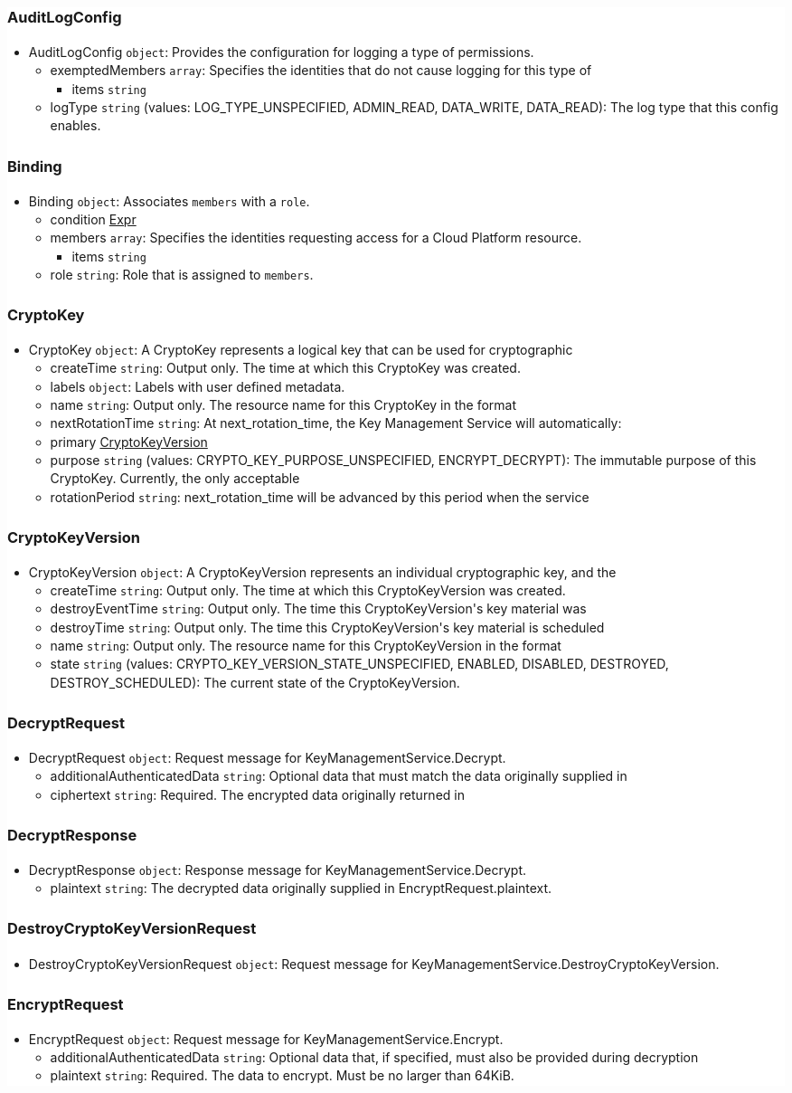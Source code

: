 ### AuditLogConfig
* AuditLogConfig `object`: Provides the configuration for logging a type of permissions.
  * exemptedMembers `array`: Specifies the identities that do not cause logging for this type of
    * items `string`
  * logType `string` (values: LOG_TYPE_UNSPECIFIED, ADMIN_READ, DATA_WRITE, DATA_READ): The log type that this config enables.

### Binding
* Binding `object`: Associates `members` with a `role`.
  * condition [Expr](#expr)
  * members `array`: Specifies the identities requesting access for a Cloud Platform resource.
    * items `string`
  * role `string`: Role that is assigned to `members`.

### CryptoKey
* CryptoKey `object`: A CryptoKey represents a logical key that can be used for cryptographic
  * createTime `string`: Output only. The time at which this CryptoKey was created.
  * labels `object`: Labels with user defined metadata.
  * name `string`: Output only. The resource name for this CryptoKey in the format
  * nextRotationTime `string`: At next_rotation_time, the Key Management Service will automatically:
  * primary [CryptoKeyVersion](#cryptokeyversion)
  * purpose `string` (values: CRYPTO_KEY_PURPOSE_UNSPECIFIED, ENCRYPT_DECRYPT): The immutable purpose of this CryptoKey. Currently, the only acceptable
  * rotationPeriod `string`: next_rotation_time will be advanced by this period when the service

### CryptoKeyVersion
* CryptoKeyVersion `object`: A CryptoKeyVersion represents an individual cryptographic key, and the
  * createTime `string`: Output only. The time at which this CryptoKeyVersion was created.
  * destroyEventTime `string`: Output only. The time this CryptoKeyVersion's key material was
  * destroyTime `string`: Output only. The time this CryptoKeyVersion's key material is scheduled
  * name `string`: Output only. The resource name for this CryptoKeyVersion in the format
  * state `string` (values: CRYPTO_KEY_VERSION_STATE_UNSPECIFIED, ENABLED, DISABLED, DESTROYED, DESTROY_SCHEDULED): The current state of the CryptoKeyVersion.

### DecryptRequest
* DecryptRequest `object`: Request message for KeyManagementService.Decrypt.
  * additionalAuthenticatedData `string`: Optional data that must match the data originally supplied in
  * ciphertext `string`: Required. The encrypted data originally returned in

### DecryptResponse
* DecryptResponse `object`: Response message for KeyManagementService.Decrypt.
  * plaintext `string`: The decrypted data originally supplied in EncryptRequest.plaintext.

### DestroyCryptoKeyVersionRequest
* DestroyCryptoKeyVersionRequest `object`: Request message for KeyManagementService.DestroyCryptoKeyVersion.

### EncryptRequest
* EncryptRequest `object`: Request message for KeyManagementService.Encrypt.
  * additionalAuthenticatedData `string`: Optional data that, if specified, must also be provided during decryption
  * plaintext `string`: Required. The data to encrypt. Must be no larger than 64KiB.
